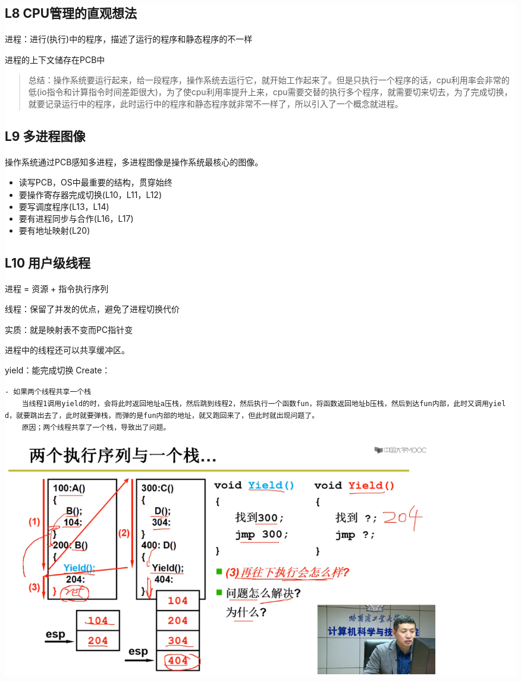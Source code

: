 ## L8 CPU管理的直观想法

进程：进行(执行)中的程序，描述了运行的程序和静态程序的不一样

进程的上下文储存在PCB中

> 总结：操作系统要运行起来，给一段程序，操作系统去运行它，就开始工作起来了。但是只执行一个程序的话，cpu利用率会非常的低(io指令和计算指令时间差距很大)，为了使cpu利用率提升上来，cpu需要交替的执行多个程序，就需要切来切去，为了完成切换，就要记录运行中的程序，此时运行中的程序和静态程序就非常不一样了，所以引入了一个概念就进程。

## L9 多进程图像

操作系统通过PCB感知多进程，多进程图像是操作系统最核心的图像。

* 读写PCB，OS中最重要的结构，贯穿始终
* 要操作寄存器完成切换(L10，L11，L12)
* 要写调度程序(L13，L14)
* 要有进程同步与合作(L16，L17)
* 要有地址映射(L20)

## L10 用户级线程

进程 = 资源 + 指令执行序列

线程：保留了并发的优点，避免了进程切换代价

实质：就是映射表不变而PC指针变



进程中的线程还可以共享缓冲区。

yield：能完成切换	Create：

```bash
- 如果两个线程共享一个栈
	当线程1调用yield的时，会将此时返回地址a压栈，然后跳到线程2，然后执行一个函数fun，将函数返回地址b压栈，然后到达fun内部，此时又调用yield，就要跳出去了，此时就要弹栈，而弹的是fun内部的地址，就又跑回来了，但此时就出现问题了。
	原因；两个线程共享了一个栈，导致出了问题。	
```

<img src="1.慕课-操作系统.assets/image-20220424090055562.png" alt="image-20220424090055562" style="zoom:80%;" />
